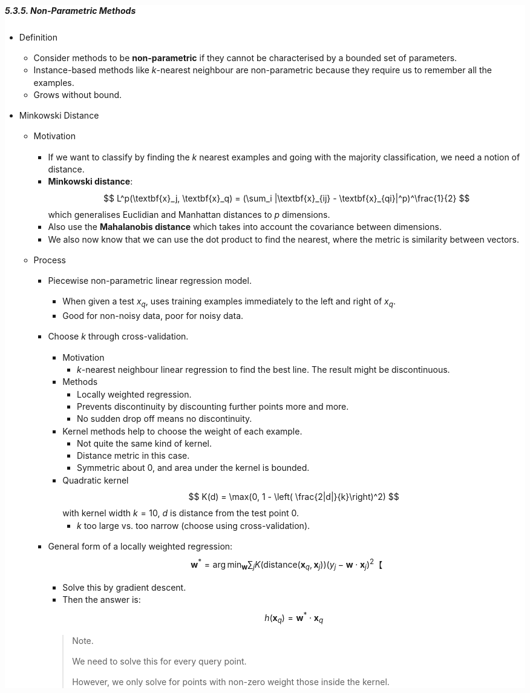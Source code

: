 ##### 5.3.5. Non-Parametric Methods

- Definition

  - Consider methods to be **non-parametric** if they cannot be characterised by a bounded set of parameters.
  - Instance-based methods like $k$-nearest neighbour are non-parametric because they require us to remember all the examples.
  - Grows without bound.
  
- Minkowski Distance

  - Motivation
    - If we want to classify by finding the $k$ nearest examples and going with the majority classification, we need a notion of distance.
    - **Minkowski distance**:
      $$
      L^p(\textbf{x}_j, \textbf{x}_q) = (\sum_i |\textbf{x}_{ij} - \textbf{x}_{qi}|^p)^\frac{1}{2}
      $$
      which generalises Euclidian and Manhattan distances to $p$ dimensions.
    - Also use the **Mahalanobis distance** which takes into account the covariance between dimensions.
    - We also now know that we can use the dot product to find the nearest, where the metric is similarity between vectors.
    
  - Process
  
    - Piecewise non-parametric linear regression model.
      - When given a test $x_q$, uses training examples immediately to the left and right of $x_q$.
      - Good for non-noisy data, poor for noisy data.
    - Choose $k$ through cross-validation.
      - Motivation
        - $k$-nearest neighbour linear regression to find the best line. The result might be discontinuous.
      - Methods
        - Locally weighted regression.
        - Prevents discontinuity by discounting further points more and more.
        - No sudden drop off means no discontinuity.
      - Kernel methods help to choose the weight of each example.
        - Not quite the same kind of kernel.
        - Distance metric in this case.
        - Symmetric about 0, and area under the kernel is bounded.
      - Quadratic kernel
        $$
        K(d) = \max(0, 1 - \left( \frac{2|d|}{k}\right)^2)
        $$
        with kernel width $k=10$, $d$ is distance from the test point 0. 
        - $k$ too large vs. too narrow (choose using cross-validation). 
    - General form of a locally weighted regression:
      $$
      \textbf{w}^* = \arg\min_\textbf{w} \sum_j K(\text{distance}(\textbf{x}_q, \textbf{x}_j))(y_j - \textbf{w} \cdot \textbf{x}_j)^2【
      $$
      - Solve this by gradient descent.
      - Then the answer is:
        $$
        h(\textbf{x}_q) = \textbf{w}^* \cdot \textbf{x}_q
        $$
  
      > Note.
      >
      > We need to solve this for every query point.
      >
      > However, we only solve for points with non-zero weight those inside the kernel.
